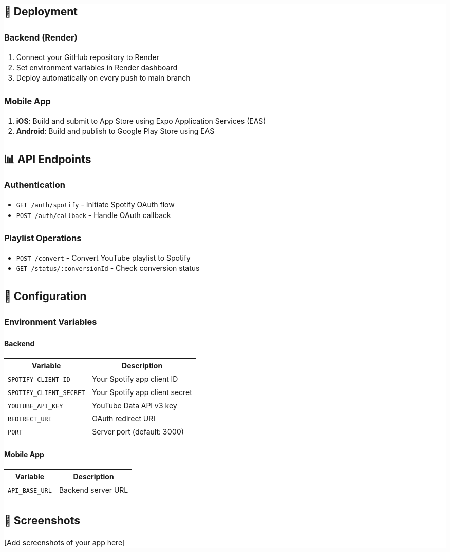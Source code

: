 ## 🚀 Deployment

### Backend (Render)

1. Connect your GitHub repository to Render
2. Set environment variables in Render dashboard
3. Deploy automatically on every push to main branch

### Mobile App

1. **iOS**: Build and submit to App Store using Expo Application Services (EAS)
2. **Android**: Build and publish to Google Play Store using EAS

## 📊 API Endpoints

### Authentication
- `GET /auth/spotify` - Initiate Spotify OAuth flow
- `POST /auth/callback` - Handle OAuth callback

### Playlist Operations
- `POST /convert` - Convert YouTube playlist to Spotify
- `GET /status/:conversionId` - Check conversion status

## 🔧 Configuration

### Environment Variables

#### Backend
| Variable | Description |
|----------|-------------|
| `SPOTIFY_CLIENT_ID` | Your Spotify app client ID |
| `SPOTIFY_CLIENT_SECRET` | Your Spotify app client secret |
| `YOUTUBE_API_KEY` | YouTube Data API v3 key |
| `REDIRECT_URI` | OAuth redirect URI |
| `PORT` | Server port (default: 3000) |

#### Mobile App
| Variable | Description |
|----------|-------------|
| `API_BASE_URL` | Backend server URL |

## 🎨 Screenshots

[Add screenshots of your app here]

